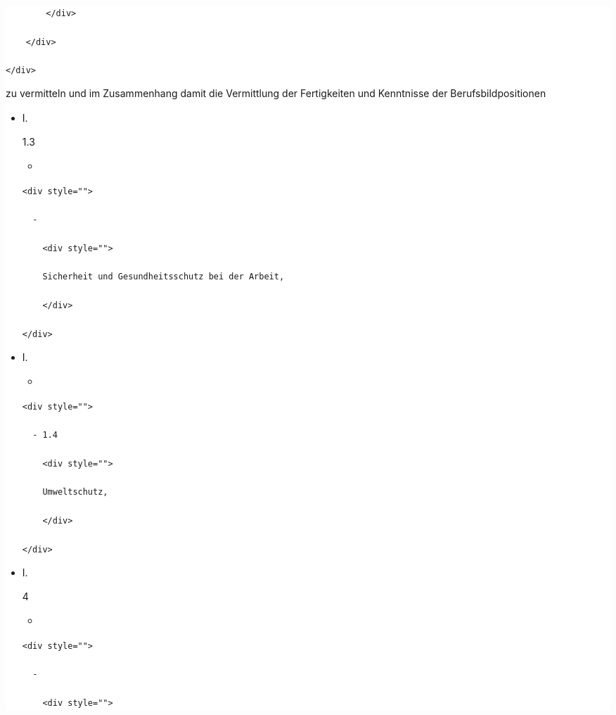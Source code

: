             </div>
        
        </div>
    
    </div>

zu vermitteln und im Zusammenhang damit die Vermittlung der Fertigkeiten
und Kenntnisse der Berufsbildpositionen

  - I.
    
    <div style="">
    
    1.3
    
      - 
        
        <div style="">
        
          - 
            
            <div style="">
            
            Sicherheit und Gesundheitsschutz bei der Arbeit,
            
            </div>
        
        </div>
    
    </div>

  - I.
    
    <div style="">
    
      - 
        
        <div style="">
        
          - 1.4
            
            <div style="">
            
            Umweltschutz,
            
            </div>
        
        </div>
    
    </div>

  - I.
    
    <div style="">
    
    4
    
      - 
        
        <div style="">
        
          - 
            
            <div style="">
            